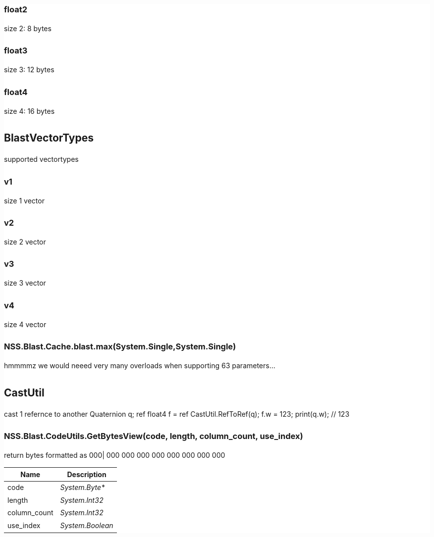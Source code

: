 ### float2

size 2: 8 bytes

### float3

size 3: 12 bytes

### float4

size 4: 16 bytes


## BlastVectorTypes

supported vectortypes

### v1

size 1 vector

### v2

size 2 vector

### v3

size 3 vector

### v4

size 4 vector

### NSS.Blast.Cache.blast.max(System.Single,System.Single)

hmmmmz we would neeed very many overloads when supporting 63 parameters...


## CastUtil

cast 1 refernce to another Quaternion q; ref float4 f = ref CastUtil.RefToRef(q); f.w = 123; print(q.w); // 123

### NSS.Blast.CodeUtils.GetBytesView(code, length, column_count, use_index)

return bytes formatted as 000| 000 000 000 000 000 000 000 000

| Name | Description |
| ---- | ----------- |
| code | *System.Byte**<br> |
| length | *System.Int32*<br> |
| column_count | *System.Int32*<br> |
| use_index | *System.Boolean*<br> |
